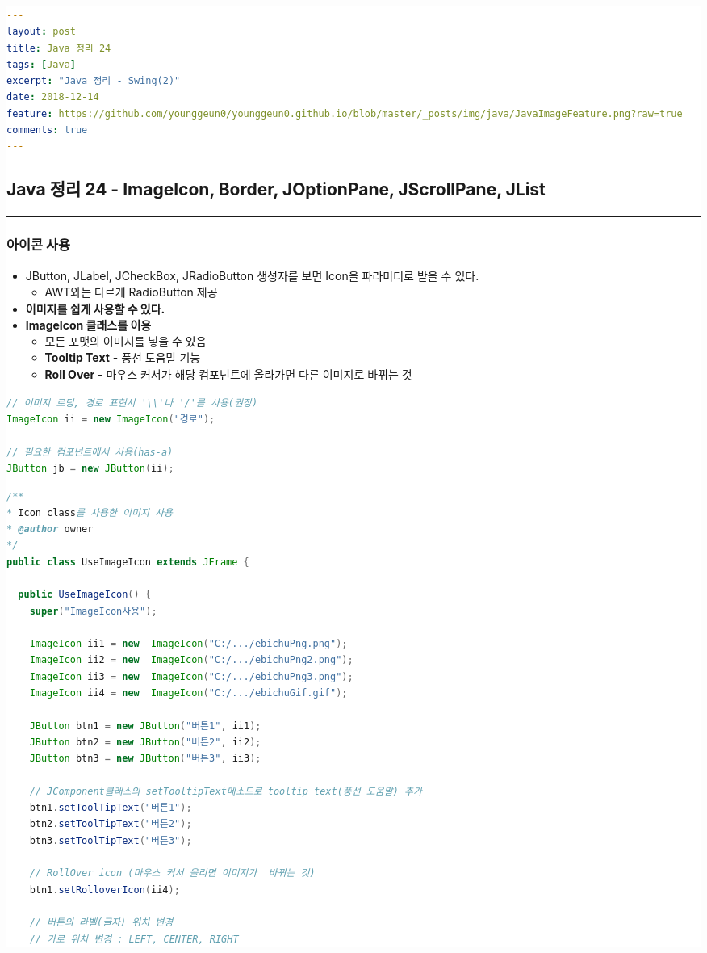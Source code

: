 ```yaml
---
layout: post
title: Java 정리 24
tags: [Java]
excerpt: "Java 정리 - Swing(2)"
date: 2018-12-14
feature: https://github.com/younggeun0/younggeun0.github.io/blob/master/_posts/img/java/JavaImageFeature.png?raw=true
comments: true
---
```

 
## Java 정리 24 - ImageIcon, Border, JOptionPane, JScrollPane, JList

---

### 아이콘 사용

* JButton, JLabel, JCheckBox, JRadioButton 생성자를 보면 Icon을 파라미터로 받을 수 있다.
  * AWT와는 다르게 RadioButton 제공
* **이미지를 쉽게 사용할 수 있다.**
* **ImageIcon 클래스를 이용**
  * 모든 포맷의 이미지를 넣을 수 있음
  * **Tooltip Text** - 풍선 도움말 기능
  * **Roll Over** - 마우스 커서가 해당 컴포넌트에 올라가면 다른 이미지로 바뀌는 것

```java
// 이미지 로딩, 경로 표현시 '\\'나 '/'를 사용(권장)    
ImageIcon ii = new ImageIcon("경로");

// 필요한 컴포넌트에서 사용(has-a)
JButton jb = new JButton(ii);
```

```java
/**
* Icon class를 사용한 이미지 사용
* @author owner
*/
public class UseImageIcon extends JFrame {
  
  public UseImageIcon() {
    super("ImageIcon사용");
    
    ImageIcon ii1 = new  ImageIcon("C:/.../ebichuPng.png");
    ImageIcon ii2 = new  ImageIcon("C:/.../ebichuPng2.png");
    ImageIcon ii3 = new  ImageIcon("C:/.../ebichuPng3.png");
    ImageIcon ii4 = new  ImageIcon("C:/.../ebichuGif.gif");

    JButton btn1 = new JButton("버튼1", ii1);
    JButton btn2 = new JButton("버튼2", ii2);
    JButton btn3 = new JButton("버튼3", ii3);
    
    // JComponent클래스의 setTooltipText메소드로 tooltip text(풍선 도움말) 추가
    btn1.setToolTipText("버튼1");
    btn2.setToolTipText("버튼2");
    btn3.setToolTipText("버튼3");
    
    // RollOver icon (마우스 커서 올리면 이미지가  바뀌는 것)
    btn1.setRolloverIcon(ii4);
    
    // 버튼의 라벨(글자) 위치 변경
    // 가로 위치 변경 : LEFT, CENTER, RIGHT
```